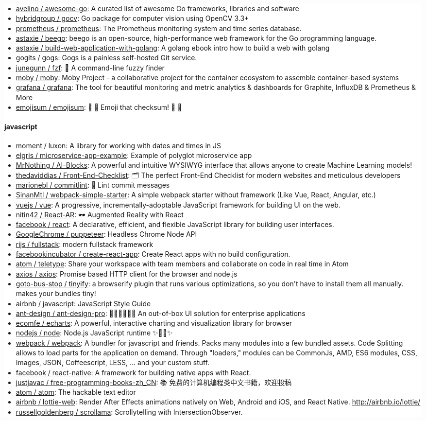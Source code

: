 * [avelino / awesome-go](https://github.com/avelino/awesome-go): A curated list of awesome Go frameworks, libraries and software
* [hybridgroup / gocv](https://github.com/hybridgroup/gocv): Go package for computer vision using OpenCV 3.3+
* [prometheus / prometheus](https://github.com/prometheus/prometheus): The Prometheus monitoring system and time series database.
* [astaxie / beego](https://github.com/astaxie/beego): beego is an open-source, high-performance web framework for the Go programming language.
* [astaxie / build-web-application-with-golang](https://github.com/astaxie/build-web-application-with-golang): A golang ebook intro how to build a web with golang
* [gogits / gogs](https://github.com/gogits/gogs): Gogs is a painless self-hosted Git service.
* [junegunn / fzf](https://github.com/junegunn/fzf): 🌸 A command-line fuzzy finder
* [moby / moby](https://github.com/moby/moby): Moby Project - a collaborative project for the container ecosystem to assemble container-based systems
* [grafana / grafana](https://github.com/grafana/grafana): The tool for beautiful monitoring and metric analytics & dashboards for Graphite, InfluxDB & Prometheus & More
* [emojisum / emojisum](https://github.com/emojisum/emojisum): 🙏 📎 Emoji that checksum! 🎉 💩

#### javascript
* [moment / luxon](https://github.com/moment/luxon): A library for working with dates and times in JS
* [elgris / microservice-app-example](https://github.com/elgris/microservice-app-example): Example of polyglot microservice app
* [MrNothing / AI-Blocks](https://github.com/MrNothing/AI-Blocks): A powerful and intuitive WYSIWYG interface that allows anyone to create Machine Learning models!
* [thedaviddias / Front-End-Checklist](https://github.com/thedaviddias/Front-End-Checklist): 🗂 The perfect Front-End Checklist for modern websites and meticulous developers
* [marionebl / commitlint](https://github.com/marionebl/commitlint): 📓 Lint commit messages
* [SinanMtl / webpack-simple-starter](https://github.com/SinanMtl/webpack-simple-starter): A simple webpack starter without framework (Like Vue, React, Angular, etc.)
* [vuejs / vue](https://github.com/vuejs/vue): A progressive, incrementally-adoptable JavaScript framework for building UI on the web.
* [nitin42 / React-AR](https://github.com/nitin42/React-AR): 🕶️ Augmented Reality with React
* [facebook / react](https://github.com/facebook/react): A declarative, efficient, and flexible JavaScript library for building user interfaces.
* [GoogleChrome / puppeteer](https://github.com/GoogleChrome/puppeteer): Headless Chrome Node API
* [rijs / fullstack](https://github.com/rijs/fullstack): modern fullstack framework
* [facebookincubator / create-react-app](https://github.com/facebookincubator/create-react-app): Create React apps with no build configuration.
* [atom / teletype](https://github.com/atom/teletype): Share your workspace with team members and collaborate on code in real time in Atom
* [axios / axios](https://github.com/axios/axios): Promise based HTTP client for the browser and node.js
* [goto-bus-stop / tinyify](https://github.com/goto-bus-stop/tinyify): a browserify plugin that runs various optimizations, so you don't have to install them all manually. makes your bundles tiny!
* [airbnb / javascript](https://github.com/airbnb/javascript): JavaScript Style Guide
* [ant-design / ant-design-pro](https://github.com/ant-design/ant-design-pro): 👨🏻‍💻👩🏻‍💻 An out-of-box UI solution for enterprise applications
* [ecomfe / echarts](https://github.com/ecomfe/echarts): A powerful, interactive charting and visualization library for browser
* [nodejs / node](https://github.com/nodejs/node): Node.js JavaScript runtime ✨🐢🚀✨
* [webpack / webpack](https://github.com/webpack/webpack): A bundler for javascript and friends. Packs many modules into a few bundled assets. Code Splitting allows to load parts for the application on demand. Through "loaders," modules can be CommonJs, AMD, ES6 modules, CSS, Images, JSON, Coffeescript, LESS, ... and your custom stuff.
* [facebook / react-native](https://github.com/facebook/react-native): A framework for building native apps with React.
* [justjavac / free-programming-books-zh_CN](https://github.com/justjavac/free-programming-books-zh_CN): 📚 免费的计算机编程类中文书籍，欢迎投稿
* [atom / atom](https://github.com/atom/atom): The hackable text editor
* [airbnb / lottie-web](https://github.com/airbnb/lottie-web): Render After Effects animations natively on Web, Android and iOS, and React Native. http://airbnb.io/lottie/
* [russellgoldenberg / scrollama](https://github.com/russellgoldenberg/scrollama): Scrollytelling with IntersectionObserver.
